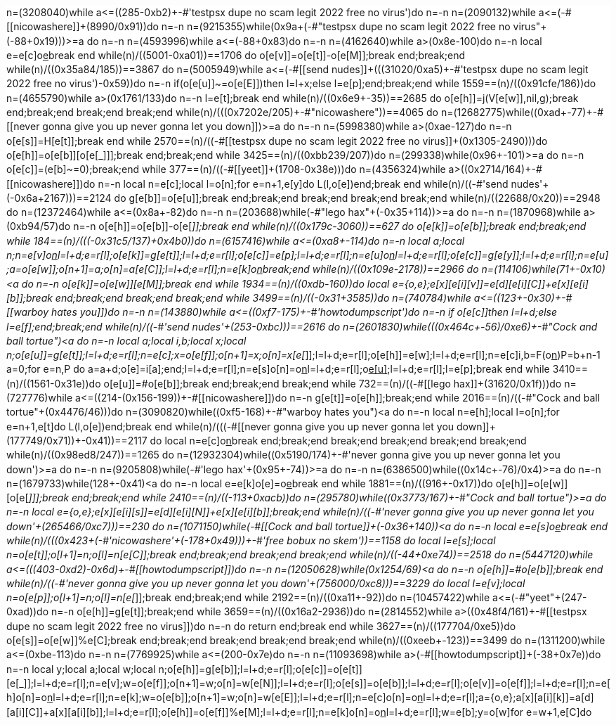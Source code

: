 n=(3208040)while a<=((285-0xb2)+-#'testpsx dupe no scam legit 2022 free no virus')do n=-n n=(2090132)while a<=(-#[[nicowashere]]+(8990/0x91))do n=-n n=(9215355)while(0x9a+(-#"testpsx dupe no scam legit 2022 free no virus"+(-88+0x19)))>=a do n=-n n=(4593996)while a<=(-88+0x83)do n=-n n=(4162640)while a>(0x8e-100)do n=-n local e=e[c]o[e](o[e+x])break end while(n)/((5001-0xa01))==1706 do o[e[v]]=o[e[t]]-o[e[M]];break end;break;end while(n)/((0x35a84/185))==3867 do n=(5005949)while a<=(-#[[send nudes]]+(((31020/0xa5)+-#'testpsx dupe no scam legit 2022 free no virus')-0x59))do n=-n if(o[e[u]]~=o[e[E]])then l=l+x;else l=e[p];end;break;end while 1559==(n)/((0x91cfe/186))do n=(4655790)while a>(0x1761/133)do n=-n l=e[t];break end while(n)/((0x6e9+-35))==2685 do o[e[h]]=j(V[e[w]],nil,g);break end;break;end break;end break;end while(n)/(((0x7202e/205)+-#"nicowashere"))==4065 do n=(12682775)while((0xad+-77)+-#[[never gonna give you up never gonna let you down]])>=a do n=-n n=(5998380)while a>(0xae-127)do n=-n o[e[s]]=H[e[t]];break end while 2570==(n)/((-#[[testpsx dupe no scam legit 2022 free no virus]]+(0x1305-2490)))do o[e[h]]=o[e[b]][o[e[_]]];break end;break;end while 3425==(n)/((0xbb239/207))do n=(299338)while(0x96+-101)>=a do n=-n o[e[c]]=(e[b]~=0);break;end while 377==(n)/((-#[[yeet]]+(1708-0x38e)))do n=(4356324)while a>((0x2714/164)+-#[[nicowashere]])do n=-n local n=e[c];local l=o[n];for e=n+1,e[y]do L(l,o[e])end;break end while(n)/((-#'send nudes'+(-0x6a+2167)))==2124 do g[e[b]]=o[e[u]];break end;break;end break;end break;end break;end while(n)/((22688/0x20))==2948 do n=(12372464)while a<=(0x8a+-82)do n=-n n=(203688)while(-#"lego hax"+(-0x35+114))>=a do n=-n n=(1870968)while a>(0xb94/57)do n=-n o[e[h]]=o[e[b]]-o[e[_]];break end while(n)/((0x179c-3060))==627 do o[e[k]]=o[e[b]];break end;break;end while 184==(n)/(((-0x31c5/137)+0x4b0))do n=(6157416)while a<=(0xa8+-114)do n=-n local a;local n;n=e[v]o[n](m(o,n+x,e[y]))l=l+d;e=r[l];o[e[k]]=g[e[t]];l=l+d;e=r[l];o[e[c]]=e[p];l=l+d;e=r[l];n=e[u]o[n](o[n+x])l=l+d;e=r[l];o[e[c]]=g[e[y]];l=l+d;e=r[l];n=e[u];a=o[e[w]];o[n+1]=a;o[n]=a[e[C]];l=l+d;e=r[l];n=e[k]o[n](o[n+x])break;end while(n)/((0x109e-2178))==2966 do n=(114106)while(71+-0x10)<a do n=-n o[e[k]]=o[e[w]][e[M]];break end while 1934==(n)/((0xdb-160))do local e={o,e};e[x][e[i][v]]=e[d][e[i][C]]+e[x][e[i][b]];break end;break;end break;end break;end while 3499==(n)/((-0x31+3585))do n=(740784)while a<=((123+-0x30)+-#[[warboy hates you]])do n=-n n=(143880)while a<=((0xf7-175)+-#'howtodumpscript')do n=-n if o[e[c]]then l=l+d;else l=e[f];end;break;end while(n)/((-#'send nudes'+(253-0xbc)))==2616 do n=(2601830)while(((0x464c+-56)/0xe6)+-#"Cock and ball tortue")<a do n=-n local a;local i,b;local x;local n;o[e[u]]=g[e[t]];l=l+d;e=r[l];n=e[c];x=o[e[f]];o[n+1]=x;o[n]=x[e[_]];l=l+d;e=r[l];o[e[h]]=e[w];l=l+d;e=r[l];n=e[c]i,b=F(o[n](m(o,n+1,e[f])))P=b+n-1 a=0;for e=n,P do a=a+d;o[e]=i[a];end;l=l+d;e=r[l];n=e[s]o[n]=o[n](m(o,n+d,P))l=l+d;e=r[l];o[e[u]]();l=l+d;e=r[l];l=e[p];break end while 3410==(n)/((1561-0x31e))do o[e[u]]=#o[e[b]];break end;break;end break;end while 732==(n)/((-#[[lego hax]]+(31620/0x1f)))do n=(727776)while a<=((214-(0x156-199))+-#[[nicowashere]])do n=-n g[e[t]]=o[e[h]];break;end while 2016==(n)/((-#"Cock and ball tortue"+(0x4476/46)))do n=(3090820)while((0xf5-168)+-#"warboy hates you")<a do n=-n local n=e[h];local l=o[n];for e=n+1,e[t]do L(l,o[e])end;break end while(n)/(((-#[[never gonna give you up never gonna let you down]]+(177749/0x71))+-0x41))==2117 do local n=e[c]o[n](m(o,n+x,e[w]))break end;break;end break;end break;end break;end break;end while(n)/((0x98ed8/247))==1265 do n=(12932304)while((0x5190/174)+-#'never gonna give you up never gonna let you down')>=a do n=-n n=(9205808)while(-#'lego hax'+(0x95+-74))>=a do n=-n n=(6386500)while((0x14c+-76)/0x4)>=a do n=-n n=(1679733)while(128+-0x41)<a do n=-n local e=e[k]o[e]=o[e](o[e+x])break end while 1881==(n)/((916+-0x17))do o[e[h]]=o[e[w]][o[e[_]]];break end;break;end while 2410==(n)/((-113+0xacb))do n=(295780)while((0x3773/167)+-#"Cock and ball tortue")>=a do n=-n local e={o,e};e[x][e[i][s]]=e[d][e[i][N]]+e[x][e[i][b]];break;end while(n)/((-#'never gonna give you up never gonna let you down'+(265466/0xc7)))==230 do n=(1071150)while(-#[[Cock and ball tortue]]+(-0x36+140))<a do n=-n local e=e[s]o[e](o[e+x])break end while(n)/(((0x423+(-#'nicowashere'+(-178+0x49)))+-#'free bobux no skem'))==1158 do local l=e[s];local n=o[e[t]];o[l+1]=n;o[l]=n[e[C]];break end;break;end break;end break;end while(n)/((-44+0xe74))==2518 do n=(5447120)while a<=(((403-0xd2)-0x6d)+-#[[howtodumpscript]])do n=-n n=(12050628)while(0x1254/69)<a do n=-n o[e[h]]=#o[e[b]];break end while(n)/((-#'never gonna give you up never gonna let you down'+(756000/0xc8)))==3229 do local l=e[v];local n=o[e[p]];o[l+1]=n;o[l]=n[e[_]];break end;break;end while 2192==(n)/((0xa11+-92))do n=(10457422)while a<=(-#"yeet"+(247-0xad))do n=-n o[e[h]]=g[e[t]];break;end while 3659==(n)/((0x16a2-2936))do n=(2814552)while a>((0x48f4/161)+-#[[testpsx dupe no scam legit 2022 free no virus]])do n=-n do return end;break end while 3627==(n)/((177704/0xe5))do o[e[s]]=o[e[w]]%e[C];break end;break;end break;end break;end break;end while(n)/((0xeeb+-123))==3499 do n=(1311200)while a<=(0xbe-113)do n=-n n=(7769925)while a<=(200-0x7e)do n=-n n=(11093698)while a>(-#[[howtodumpscript]]+(-38+0x7e))do n=-n local y;local a;local w;local n;o[e[h]]=g[e[b]];l=l+d;e=r[l];o[e[c]]=o[e[t]][e[_]];l=l+d;e=r[l];n=e[v];w=o[e[f]];o[n+1]=w;o[n]=w[e[N]];l=l+d;e=r[l];o[e[s]]=o[e[b]];l=l+d;e=r[l];o[e[v]]=o[e[f]];l=l+d;e=r[l];n=e[h]o[n]=o[n](m(o,n+d,e[t]))l=l+d;e=r[l];n=e[k];w=o[e[b]];o[n+1]=w;o[n]=w[e[E]];l=l+d;e=r[l];n=e[c]o[n]=o[n](o[n+x])l=l+d;e=r[l];a={o,e};a[x][a[i][k]]=a[d][a[i][C]]+a[x][a[i][b]];l=l+d;e=r[l];o[e[h]]=o[e[f]]%e[M];l=l+d;e=r[l];n=e[k]o[n]=o[n](o[n+x])l=l+d;e=r[l];w=e[b];y=o[w]for e=w+1,e[C]do